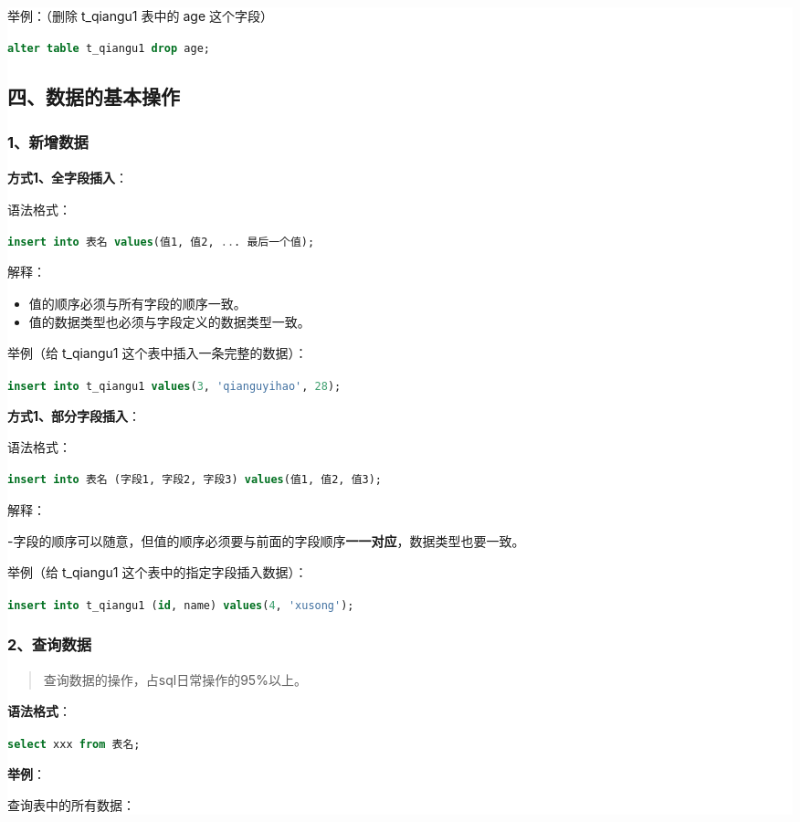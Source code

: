 举例：（删除 t_qiangu1 表中的 age 这个字段）

```sql
alter table t_qiangu1 drop age;
```


## 四、数据的基本操作

### 1、新增数据

**方式1、全字段插入**：

语法格式：

```sql
insert into 表名 values(值1, 值2, ... 最后一个值);
```

解释：

- 值的顺序必须与所有字段的顺序一致。
- 值的数据类型也必须与字段定义的数据类型一致。

举例（给 t_qiangu1 这个表中插入一条完整的数据）：

```sql
insert into t_qiangu1 values(3, 'qianguyihao', 28);
```

**方式1、部分字段插入**：

语法格式：

```sql
insert into 表名 (字段1, 字段2, 字段3) values(值1, 值2, 值3);
```

解释：

-字段的顺序可以随意，但值的顺序必须要与前面的字段顺序**一一对应**，数据类型也要一致。

举例（给 t_qiangu1 这个表中的指定字段插入数据）：

```sql
insert into t_qiangu1 (id, name) values(4, 'xusong');
```

### 2、查询数据

> 查询数据的操作，占sql日常操作的95%以上。

**语法格式**：

```sql
select xxx from 表名;
```

**举例**：

查询表中的所有数据：
